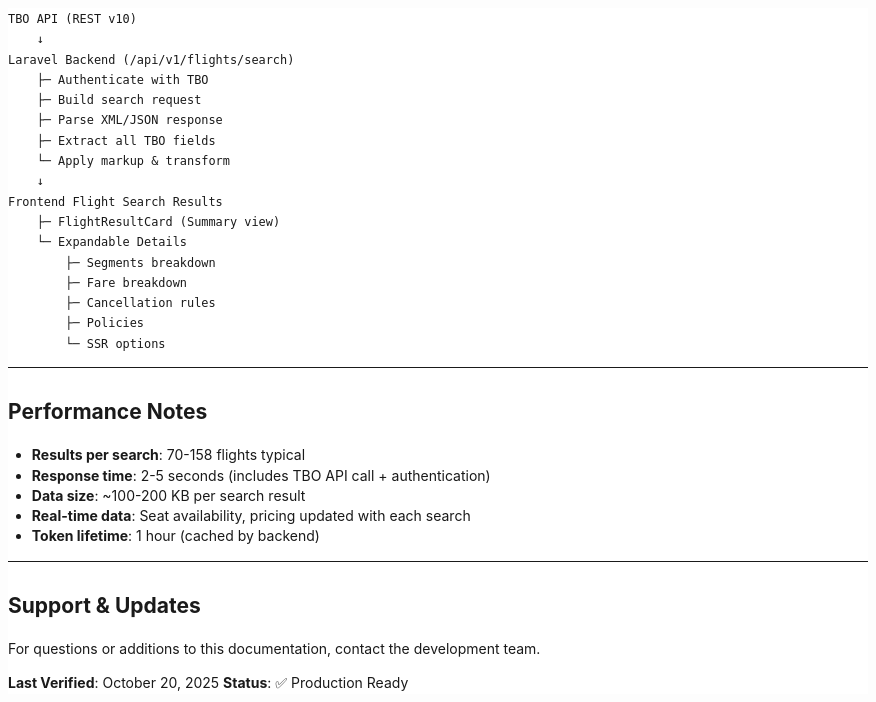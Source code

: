 ```
TBO API (REST v10)
    ↓
Laravel Backend (/api/v1/flights/search)
    ├─ Authenticate with TBO
    ├─ Build search request
    ├─ Parse XML/JSON response
    ├─ Extract all TBO fields
    └─ Apply markup & transform
    ↓
Frontend Flight Search Results
    ├─ FlightResultCard (Summary view)
    └─ Expandable Details
        ├─ Segments breakdown
        ├─ Fare breakdown
        ├─ Cancellation rules
        ├─ Policies
        └─ SSR options
```

---

## Performance Notes

- **Results per search**: 70-158 flights typical
- **Response time**: 2-5 seconds (includes TBO API call + authentication)
- **Data size**: ~100-200 KB per search result
- **Real-time data**: Seat availability, pricing updated with each search
- **Token lifetime**: 1 hour (cached by backend)

---

## Support & Updates

For questions or additions to this documentation, contact the development team.

**Last Verified**: October 20, 2025
**Status**: ✅ Production Ready
